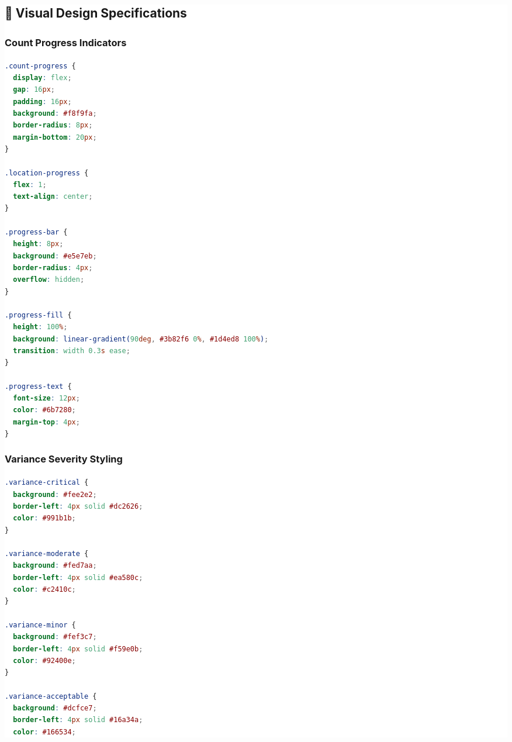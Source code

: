 
## 🎨 Visual Design Specifications

### Count Progress Indicators
```css
.count-progress {
  display: flex;
  gap: 16px;
  padding: 16px;
  background: #f8f9fa;
  border-radius: 8px;
  margin-bottom: 20px;
}

.location-progress {
  flex: 1;
  text-align: center;
}

.progress-bar {
  height: 8px;
  background: #e5e7eb;
  border-radius: 4px;
  overflow: hidden;
}

.progress-fill {
  height: 100%;
  background: linear-gradient(90deg, #3b82f6 0%, #1d4ed8 100%);
  transition: width 0.3s ease;
}

.progress-text {
  font-size: 12px;
  color: #6b7280;
  margin-top: 4px;
}
```

### Variance Severity Styling
```css
.variance-critical {
  background: #fee2e2;
  border-left: 4px solid #dc2626;
  color: #991b1b;
}

.variance-moderate {
  background: #fed7aa;
  border-left: 4px solid #ea580c;
  color: #c2410c;
}

.variance-minor {
  background: #fef3c7;
  border-left: 4px solid #f59e0b;
  color: #92400e;
}

.variance-acceptable {
  background: #dcfce7;
  border-left: 4px solid #16a34a;
  color: #166534;
```